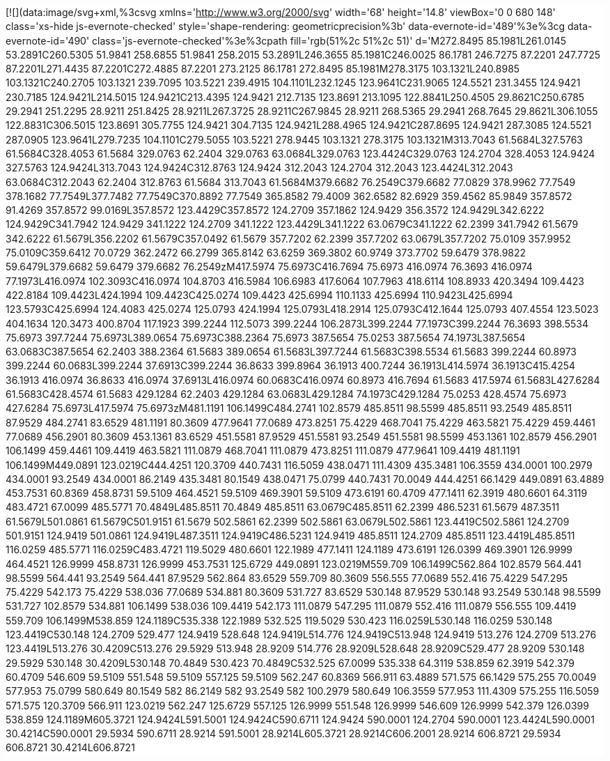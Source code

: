 [![](data:image/svg+xml,%3csvg xmlns='http://www.w3.org/2000/svg' width='68' height='14.8' viewBox='0 0 680 148' class='xs-hide js-evernote-checked' style='shape-rendering: geometricprecision%3b' data-evernote-id='489'%3e%3cg data-evernote-id='490' class='js-evernote-checked'%3e%3cpath fill='rgb(51%2c 51%2c 51)' d='M272.8495 85.1981L261.0145 53.2891C260.5305 51.9841 258.6855 51.9841 258.2015 53.2891L246.3655 85.1981C246.0025 86.1781 246.7275 87.2201 247.7725 87.2201L271.4435 87.2201C272.4885 87.2201 273.2125 86.1781 272.8495 85.1981M278.3175 103.1321L240.8985 103.1321C240.2705 103.1321 239.7095 103.5221 239.4915 104.1101L232.1245 123.9641C231.9065 124.5521 231.3455 124.9421 230.7185 124.9421L214.5015 124.9421C213.4395 124.9421 212.7135 123.8691 213.1095 122.8841L250.4505 29.8621C250.6785 29.2941 251.2295 28.9211 251.8425 28.9211L267.3725 28.9211C267.9845 28.9211 268.5365 29.2941 268.7645 29.8621L306.1055 122.8831C306.5015 123.8691 305.7755 124.9421 304.7135 124.9421L288.4965 124.9421C287.8695 124.9421 287.3085 124.5521 287.0905 123.9641L279.7235 104.1101C279.5055 103.5221 278.9445 103.1321 278.3175 103.1321M313.7043 61.5684L327.5763 61.5684C328.4053 61.5684 329.0763 62.2404 329.0763 63.0684L329.0763 123.4424C329.0763 124.2704 328.4053 124.9424 327.5763 124.9424L313.7043 124.9424C312.8763 124.9424 312.2043 124.2704 312.2043 123.4424L312.2043 63.0684C312.2043 62.2404 312.8763 61.5684 313.7043 61.5684M379.6682 76.2549C379.6682 77.0829 378.9962 77.7549 378.1682 77.7549L377.7482 77.7549C370.8892 77.7549 365.8582 79.4009 362.6582 82.6929 359.4562 85.9849 357.8572 91.4269 357.8572 99.0169L357.8572 123.4429C357.8572 124.2709 357.1862 124.9429 356.3572 124.9429L342.6222 124.9429C341.7942 124.9429 341.1222 124.2709 341.1222 123.4429L341.1222 63.0679C341.1222 62.2399 341.7942 61.5679 342.6222 61.5679L356.2202 61.5679C357.0492 61.5679 357.7202 62.2399 357.7202 63.0679L357.7202 75.0109 357.9952 75.0109C359.6412 70.0729 362.2472 66.2799 365.8142 63.6259 369.3802 60.9749 373.7702 59.6479 378.9822 59.6479L379.6682 59.6479 379.6682 76.2549zM417.5974 75.6973C416.7694 75.6973 416.0974 76.3693 416.0974 77.1973L416.0974 102.3093C416.0974 104.8703 416.5984 106.6983 417.6064 107.7963 418.6114 108.8933 420.3494 109.4423 422.8184 109.4423L424.1994 109.4423C425.0274 109.4423 425.6994 110.1133 425.6994 110.9423L425.6994 123.5793C425.6994 124.4083 425.0274 125.0793 424.1994 125.0793L418.2914 125.0793C412.1644 125.0793 407.4554 123.5023 404.1634 120.3473 400.8704 117.1923 399.2244 112.5073 399.2244 106.2873L399.2244 77.1973C399.2244 76.3693 398.5534 75.6973 397.7244 75.6973L389.0654 75.6973C388.2364 75.6973 387.5654 75.0253 387.5654 74.1973L387.5654 63.0683C387.5654 62.2403 388.2364 61.5683 389.0654 61.5683L397.7244 61.5683C398.5534 61.5683 399.2244 60.8973 399.2244 60.0683L399.2244 37.6913C399.2244 36.8633 399.8964 36.1913 400.7244 36.1913L414.5974 36.1913C415.4254 36.1913 416.0974 36.8633 416.0974 37.6913L416.0974 60.0683C416.0974 60.8973 416.7694 61.5683 417.5974 61.5683L427.6284 61.5683C428.4574 61.5683 429.1284 62.2403 429.1284 63.0683L429.1284 74.1973C429.1284 75.0253 428.4574 75.6973 427.6284 75.6973L417.5974 75.6973zM481.1191 106.1499C484.2741 102.8579 485.8511 98.5599 485.8511 93.2549 485.8511 87.9529 484.2741 83.6529 481.1191 80.3609 477.9641 77.0689 473.8251 75.4229 468.7041 75.4229 463.5821 75.4229 459.4461 77.0689 456.2901 80.3609 453.1361 83.6529 451.5581 87.9529 451.5581 93.2549 451.5581 98.5599 453.1361 102.8579 456.2901 106.1499 459.4461 109.4419 463.5821 111.0879 468.7041 111.0879 473.8251 111.0879 477.9641 109.4419 481.1191 106.1499M449.0891 123.0219C444.4251 120.3709 440.7431 116.5059 438.0471 111.4309 435.3481 106.3559 434.0001 100.2979 434.0001 93.2549 434.0001 86.2149 435.3481 80.1549 438.0471 75.0799 440.7431 70.0049 444.4251 66.1429 449.0891 63.4889 453.7531 60.8369 458.8731 59.5109 464.4521 59.5109 469.3901 59.5109 473.6191 60.4709 477.1411 62.3919 480.6601 64.3119 483.4721 67.0099 485.5771 70.4849L485.8511 70.4849 485.8511 63.0679C485.8511 62.2399 486.5231 61.5679 487.3511 61.5679L501.0861 61.5679C501.9151 61.5679 502.5861 62.2399 502.5861 63.0679L502.5861 123.4419C502.5861 124.2709 501.9151 124.9419 501.0861 124.9419L487.3511 124.9419C486.5231 124.9419 485.8511 124.2709 485.8511 123.4419L485.8511 116.0259 485.5771 116.0259C483.4721 119.5029 480.6601 122.1989 477.1411 124.1189 473.6191 126.0399 469.3901 126.9999 464.4521 126.9999 458.8731 126.9999 453.7531 125.6729 449.0891 123.0219M559.709 106.1499C562.864 102.8579 564.441 98.5599 564.441 93.2549 564.441 87.9529 562.864 83.6529 559.709 80.3609 556.555 77.0689 552.416 75.4229 547.295 75.4229 542.173 75.4229 538.036 77.0689 534.881 80.3609 531.727 83.6529 530.148 87.9529 530.148 93.2549 530.148 98.5599 531.727 102.8579 534.881 106.1499 538.036 109.4419 542.173 111.0879 547.295 111.0879 552.416 111.0879 556.555 109.4419 559.709 106.1499M538.859 124.1189C535.338 122.1989 532.525 119.5029 530.423 116.0259L530.148 116.0259 530.148 123.4419C530.148 124.2709 529.477 124.9419 528.648 124.9419L514.776 124.9419C513.948 124.9419 513.276 124.2709 513.276 123.4419L513.276 30.4209C513.276 29.5929 513.948 28.9209 514.776 28.9209L528.648 28.9209C529.477 28.9209 530.148 29.5929 530.148 30.4209L530.148 70.4849 530.423 70.4849C532.525 67.0099 535.338 64.3119 538.859 62.3919 542.379 60.4709 546.609 59.5109 551.548 59.5109 557.125 59.5109 562.247 60.8369 566.911 63.4889 571.575 66.1429 575.255 70.0049 577.953 75.0799 580.649 80.1549 582 86.2149 582 93.2549 582 100.2979 580.649 106.3559 577.953 111.4309 575.255 116.5059 571.575 120.3709 566.911 123.0219 562.247 125.6729 557.125 126.9999 551.548 126.9999 546.609 126.9999 542.379 126.0399 538.859 124.1189M605.3721 124.9424L591.5001 124.9424C590.6711 124.9424 590.0001 124.2704 590.0001 123.4424L590.0001 30.4214C590.0001 29.5934 590.6711 28.9214 591.5001 28.9214L605.3721 28.9214C606.2001 28.9214 606.8721 29.5934 606.8721 30.4214L606.8721
